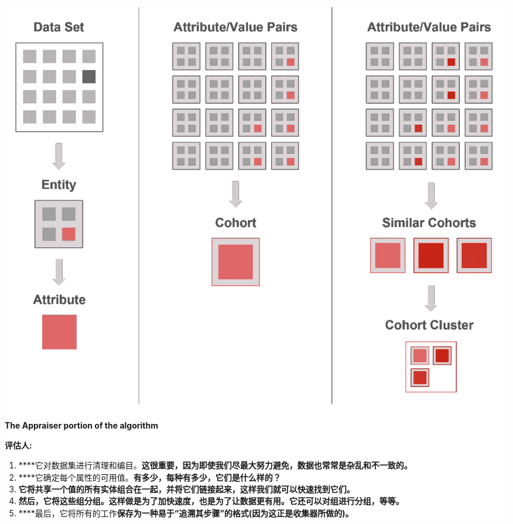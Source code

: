 **![](img/42c6e38912c22d1f2ae3e921466c3568.png)**

**The Appraiser portion of the algorithm**

****评估人:****

1.  ****它对数据集进行清理和编目。**这很重要，因为即使我们尽最大努力避免，数据也常常是杂乱和不一致的。**
2.  ****它确定每个属性的可用值。**有多少，每种有多少，它们是什么样的？**
3.  ****它将共享一个值的所有实体组合在一起**，并将它们链接起来，这样我们就可以快速找到它们。**
4.  **然后，它将这些组分组。这样做是为了加快速度，也是为了让数据更有用。它还可以对组进行分组，等等。**
5.  ****最后，它将所有的工作**保存为一种易于“追溯其步骤”的格式(因为这正是收集器所做的)。**
